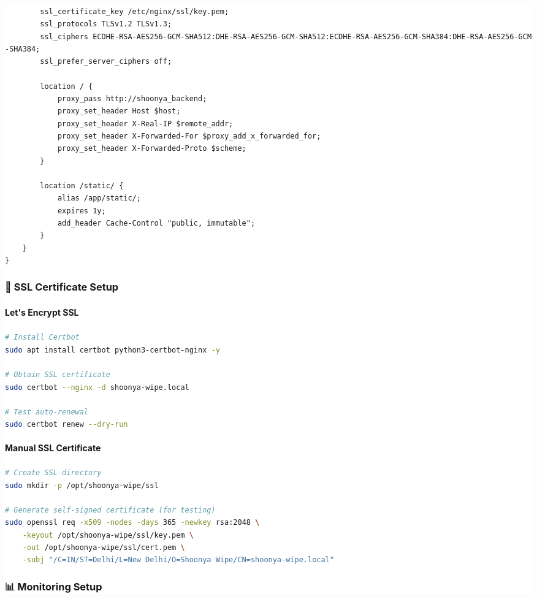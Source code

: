 ```nginx
        ssl_certificate_key /etc/nginx/ssl/key.pem;
        ssl_protocols TLSv1.2 TLSv1.3;
        ssl_ciphers ECDHE-RSA-AES256-GCM-SHA512:DHE-RSA-AES256-GCM-SHA512:ECDHE-RSA-AES256-GCM-SHA384:DHE-RSA-AES256-GCM-SHA384;
        ssl_prefer_server_ciphers off;

        location / {
            proxy_pass http://shoonya_backend;
            proxy_set_header Host $host;
            proxy_set_header X-Real-IP $remote_addr;
            proxy_set_header X-Forwarded-For $proxy_add_x_forwarded_for;
            proxy_set_header X-Forwarded-Proto $scheme;
        }

        location /static/ {
            alias /app/static/;
            expires 1y;
            add_header Cache-Control "public, immutable";
        }
    }
}
```

### 🔐 **SSL Certificate Setup**

#### **Let's Encrypt SSL**
```bash
# Install Certbot
sudo apt install certbot python3-certbot-nginx -y

# Obtain SSL certificate
sudo certbot --nginx -d shoonya-wipe.local

# Test auto-renewal
sudo certbot renew --dry-run
```

#### **Manual SSL Certificate**
```bash
# Create SSL directory
sudo mkdir -p /opt/shoonya-wipe/ssl

# Generate self-signed certificate (for testing)
sudo openssl req -x509 -nodes -days 365 -newkey rsa:2048 \
    -keyout /opt/shoonya-wipe/ssl/key.pem \
    -out /opt/shoonya-wipe/ssl/cert.pem \
    -subj "/C=IN/ST=Delhi/L=New Delhi/O=Shoonya Wipe/CN=shoonya-wipe.local"
```

### 📊 **Monitoring Setup**
